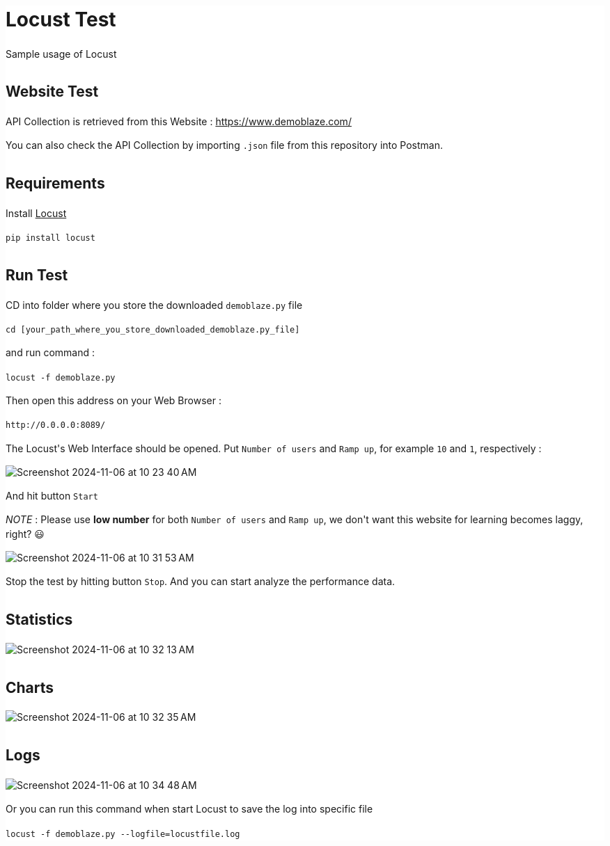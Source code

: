 # Locust Test
Sample usage of Locust

## Website Test

API Collection is retrieved from this Website : https://www.demoblaze.com/

You can also check the API Collection by importing `.json` file from this repository into Postman.

## Requirements

Install [Locust](https://docs.locust.io/en/stable/installation.html)

    pip install locust

## Run Test

CD into folder where you store the downloaded `demoblaze.py` file

    cd [your_path_where_you_store_downloaded_demoblaze.py_file]

and run command : 

    locust -f demoblaze.py

Then open this address on your Web Browser : 

    http://0.0.0.0:8089/

The Locust's Web Interface should be opened. Put `Number of users` and `Ramp up`, for example `10` and `1`, respectively : 

<img width="1440" alt="Screenshot 2024-11-06 at 10 23 40 AM" src="https://github.com/user-attachments/assets/f83b0850-8f07-4051-bd43-a0ddf63ef3e9">

And hit button `Start`

_NOTE_ : Please use **low number** for both `Number of users` and `Ramp up`, we don't want this website for learning becomes laggy, right? 😃

<img width="1440" alt="Screenshot 2024-11-06 at 10 31 53 AM" src="https://github.com/user-attachments/assets/d4d6a699-b9b4-4ec9-870e-07353add9f53">

Stop the test by hitting button `Stop`. And you can start analyze the performance data.

## Statistics

<img width="1440" alt="Screenshot 2024-11-06 at 10 32 13 AM" src="https://github.com/user-attachments/assets/c3d8bcdd-fdbe-4d82-8117-c74eb44604ff">

## Charts

<img width="1440" alt="Screenshot 2024-11-06 at 10 32 35 AM" src="https://github.com/user-attachments/assets/b30cde5b-cdef-4f1a-b7f7-bc266a160456">

## Logs

<img width="1440" alt="Screenshot 2024-11-06 at 10 34 48 AM" src="https://github.com/user-attachments/assets/e459d19c-ecef-4583-b9ea-fc3f80ba702b">

Or you can run this command when start Locust to save the log into specific file

    locust -f demoblaze.py --logfile=locustfile.log
